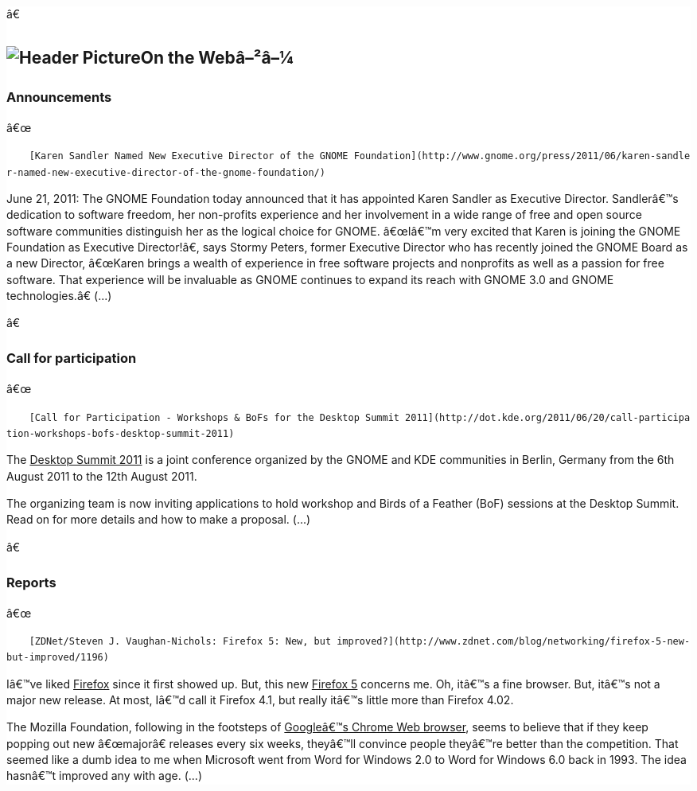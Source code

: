 
â€

## ![Header Picture](http://saigkill.homelinux.net/images/OWN-oxygen-On-the-Web.png)On the Webâ–²â–¼

### Announcements

â€œ


        [Karen Sandler Named New Executive Director of the GNOME Foundation](http://www.gnome.org/press/2011/06/karen-sandler-named-new-executive-director-of-the-gnome-foundation/)
      

June 21, 2011: The GNOME Foundation today announced that it has appointed Karen Sandler as Executive Director. Sandlerâ€™s dedication to software freedom, her non-profits experience and her involvement in a wide range of free and open source software communities distinguish her as the logical choice for GNOME. â€œIâ€™m very excited that Karen is joining the GNOME Foundation as Executive Director!â€, says Stormy Peters, former Executive Director who has recently joined the GNOME Board as a new Director, â€œKaren brings a wealth of experience in free software projects and nonprofits as well as a passion for free software. That experience will be invaluable as GNOME continues to expand its reach with GNOME 3.0 and GNOME technologies.â€ (...)

â€

### Call for participation

â€œ


        [Call for Participation - Workshops & BoFs for the Desktop Summit 2011](http://dot.kde.org/2011/06/20/call-participation-workshops-bofs-desktop-summit-2011)
      

The [Desktop Summit 2011](http://desktopsummit.org/) is a joint conference organized by the GNOME and KDE communities in Berlin, Germany from the 6th August 2011 to the 12th August 2011.

The organizing team is now inviting applications to hold workshop and Birds of a Feather (BoF) sessions at the Desktop Summit. Read on for more details and how to make a proposal. (...)

â€

### Reports

â€œ


        [ZDNet/Steven J. Vaughan-Nichols: Firefox 5: New, but improved?](http://www.zdnet.com/blog/networking/firefox-5-new-but-improved/1196)
      

Iâ€™ve liked [Firefox](http://www.mozilla.com/en-US/firefox/new) since
        it first showed up. But, this new [Firefox 5](http://www.zdnet.com/blog/hardware/firefox-50-is-live/13398)
        concerns me. Oh, itâ€™s a fine browser. But, itâ€™s not a major new release. At most, Iâ€™d call
        it Firefox 4.1, but really itâ€™s little more than Firefox 4.02.

The Mozilla Foundation, following in the footsteps of [Googleâ€™s Chrome Web browser](http://www.google.com/chrome/), seems to believe
        that if they keep popping out new â€œmajorâ€ releases every six weeks, theyâ€™ll convince people
        theyâ€™re better than the competition. That seemed like a dumb idea to me when Microsoft went
        from Word for Windows 2.0 to Word for Windows 6.0 back in 1993. The idea hasnâ€™t improved any
        with age. (...)
